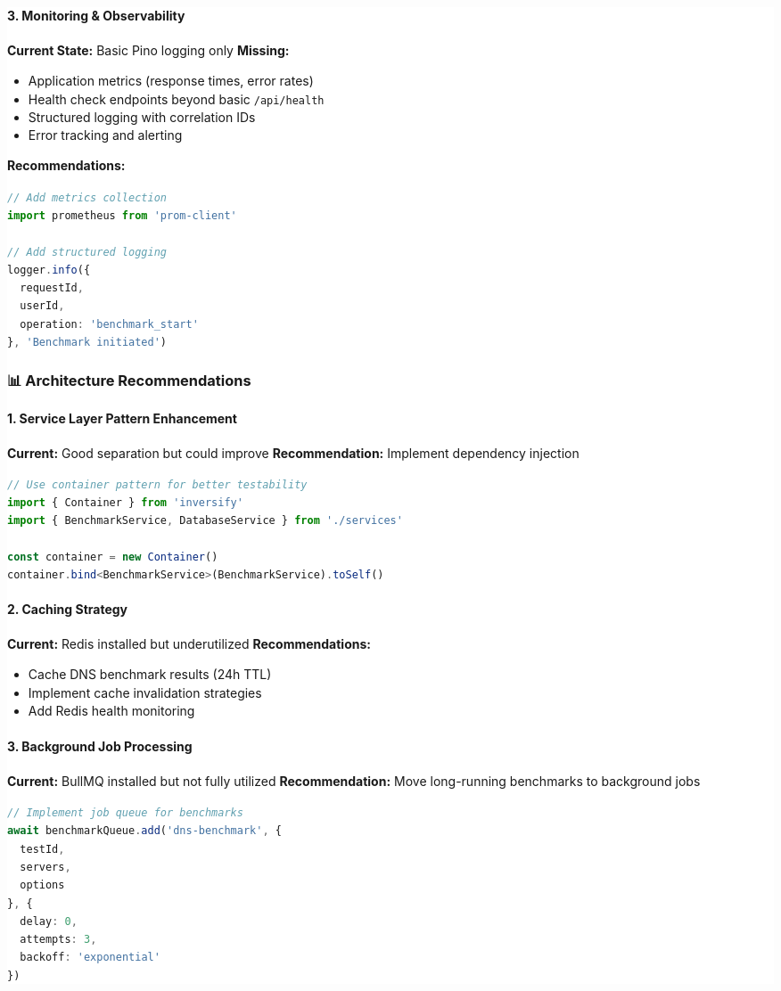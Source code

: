 #### 3. **Monitoring & Observability**

**Current State:** Basic Pino logging only
**Missing:**
- Application metrics (response times, error rates)
- Health check endpoints beyond basic `/api/health`
- Structured logging with correlation IDs
- Error tracking and alerting

**Recommendations:**
```typescript
// Add metrics collection
import prometheus from 'prom-client'

// Add structured logging
logger.info({
  requestId,
  userId,
  operation: 'benchmark_start'
}, 'Benchmark initiated')
```

### 📊 Architecture Recommendations

#### 1. **Service Layer Pattern Enhancement**
**Current:** Good separation but could improve
**Recommendation:** Implement dependency injection

```typescript
// Use container pattern for better testability
import { Container } from 'inversify'
import { BenchmarkService, DatabaseService } from './services'

const container = new Container()
container.bind<BenchmarkService>(BenchmarkService).toSelf()
```

#### 2. **Caching Strategy**
**Current:** Redis installed but underutilized
**Recommendations:**
- Cache DNS benchmark results (24h TTL)
- Implement cache invalidation strategies
- Add Redis health monitoring

#### 3. **Background Job Processing**
**Current:** BullMQ installed but not fully utilized
**Recommendation:** Move long-running benchmarks to background jobs

```typescript
// Implement job queue for benchmarks
await benchmarkQueue.add('dns-benchmark', {
  testId,
  servers,
  options
}, {
  delay: 0,
  attempts: 3,
  backoff: 'exponential'
})
```
